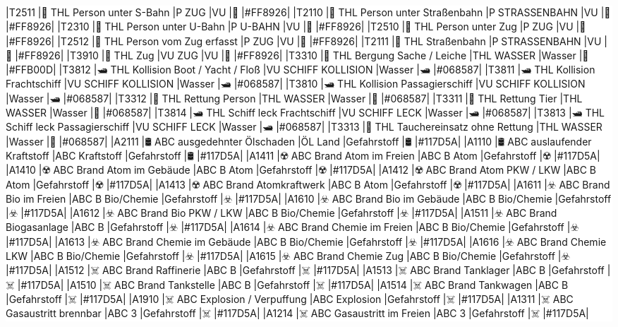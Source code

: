 |T2511          |🚆 THL Person unter S-Bahn                                      |P ZUG                     |VU                       |🚆       |#FF8926|
|T2110          |🚆 THL Person unter Straßenbahn                                 |P STRASSENBAHN            |VU                       |🚆       |#FF8926|
|T2310          |🚆 THL Person unter U-Bahn                                      |P U-BAHN                  |VU                       |🚆       |#FF8926|
|T2510          |🚆 THL Person unter Zug                                         |P ZUG                     |VU                       |🚆       |#FF8926|
|T2512          |🚆 THL Person vom Zug erfasst                                   |P ZUG                     |VU                       |🚆       |#FF8926|
|T2111          |🚆 THL Straßenbahn                                              |P STRASSENBAHN            |VU                       |🚆       |#FF8926|
|T3910          |🚆 THL Zug                                                      |VU ZUG                    |VU                       |🚆       |#FF8926|
|T3310          |🌊 THL Bergung Sache / Leiche                                   |THL WASSER                |Wasser                   |🌊       |#FFB00D|
|T3812          |🛥️ THL Kollision Boot / Yacht / Floß                           |VU SCHIFF KOLLISION       |Wasser                   |🛥️      |#068587|
|T3811          |🛥️ THL Kollision Frachtschiff                                  |VU SCHIFF KOLLISION       |Wasser                   |🛥️      |#068587|
|T3810          |🛥️ THL Kollision Passagierschiff                               |VU SCHIFF KOLLISION       |Wasser                   |🛥️      |#068587|
|T3312          |🌊 THL Rettung Person                                           |THL WASSER                |Wasser                   |🌊       |#068587|
|T3311          |🌊 THL Rettung Tier                                             |THL WASSER                |Wasser                   |🌊       |#068587|
|T3814          |🛥️ THL Schiff leck Frachtschiff                                |VU SCHIFF LECK            |Wasser                   |🛥️      |#068587|
|T3813          |🛥️ THL Schiff leck Passagierschiff                             |VU SCHIFF LECK            |Wasser                   |🛥️      |#068587|
|T3313          |🌊 THL Tauchereinsatz ohne Rettung                              |THL WASSER                |Wasser                   |🌊       |#068587|
|A2111          |🛢️ ABC ausgedehnter Ölschaden                                  |ÖL Land                   |Gefahrstoff              |🛢️      |#117D5A|
|A1110          |🛢️ ABC auslaufender Kraftstoff                                 |ABC Kraftstoff            |Gefahrstoff              |🛢️      |#117D5A|
|A1411          |☢️ ABC Brand Atom im Freien                                     |ABC B Atom                |Gefahrstoff              |☢️       |#117D5A|
|A1410          |☢️ ABC Brand Atom im Gebäude                                    |ABC B Atom                |Gefahrstoff              |☢️       |#117D5A|
|A1412          |☢️ ABC Brand Atom PKW / LKW                                     |ABC B Atom                |Gefahrstoff              |☢️       |#117D5A|
|A1413          |☢️ ABC Brand Atomkraftwerk                                      |ABC B Atom                |Gefahrstoff              |☢️       |#117D5A|
|A1611          |☣️ ABC Brand Bio im Freien                                      |ABC B  Bio/Chemie         |Gefahrstoff              |☣️       |#117D5A|
|A1610          |☣️ ABC Brand Bio im Gebäude                                     |ABC B  Bio/Chemie         |Gefahrstoff              |☣️       |#117D5A|
|A1612          |☣️ ABC Brand Bio PKW / LKW                                      |ABC B  Bio/Chemie         |Gefahrstoff              |☣️       |#117D5A|
|A1511          |☣️ ABC Brand Biogasanlage                                       |ABC B                     |Gefahrstoff              |☣️       |#117D5A|
|A1614          |☣️ ABC Brand Chemie im Freien                                   |ABC B  Bio/Chemie         |Gefahrstoff              |☣️       |#117D5A|
|A1613          |☣️ ABC Brand Chemie im Gebäude                                  |ABC B  Bio/Chemie         |Gefahrstoff              |☣️       |#117D5A|
|A1616          |☣️ ABC Brand Chemie LKW                                         |ABC B  Bio/Chemie         |Gefahrstoff              |☣️       |#117D5A|
|A1615          |☣️ ABC Brand Chemie Zug                                         |ABC B  Bio/Chemie         |Gefahrstoff              |☣️       |#117D5A|
|A1512          |☠️ ABC Brand Raffinerie                                         |ABC B                     |Gefahrstoff              |☠️       |#117D5A|
|A1513          |☠️ ABC Brand Tanklager                                          |ABC B                     |Gefahrstoff              |☠️       |#117D5A|
|A1510          |☠️ ABC Brand Tankstelle                                         |ABC B                     |Gefahrstoff              |☠️       |#117D5A|
|A1514          |☠️ ABC Brand Tankwagen                                          |ABC B                     |Gefahrstoff              |☠️       |#117D5A|
|A1910          |☠️ ABC Explosion / Verpuffung                                   |ABC Explosion             |Gefahrstoff              |☠️       |#117D5A|
|A1311          |☠️ ABC Gasaustritt brennbar                                     |ABC 3                     |Gefahrstoff              |☠️       |#117D5A|
|A1214          |☠️ ABC Gasaustritt im Freien                                    |ABC 3                     |Gefahrstoff              |☠️       |#117D5A|